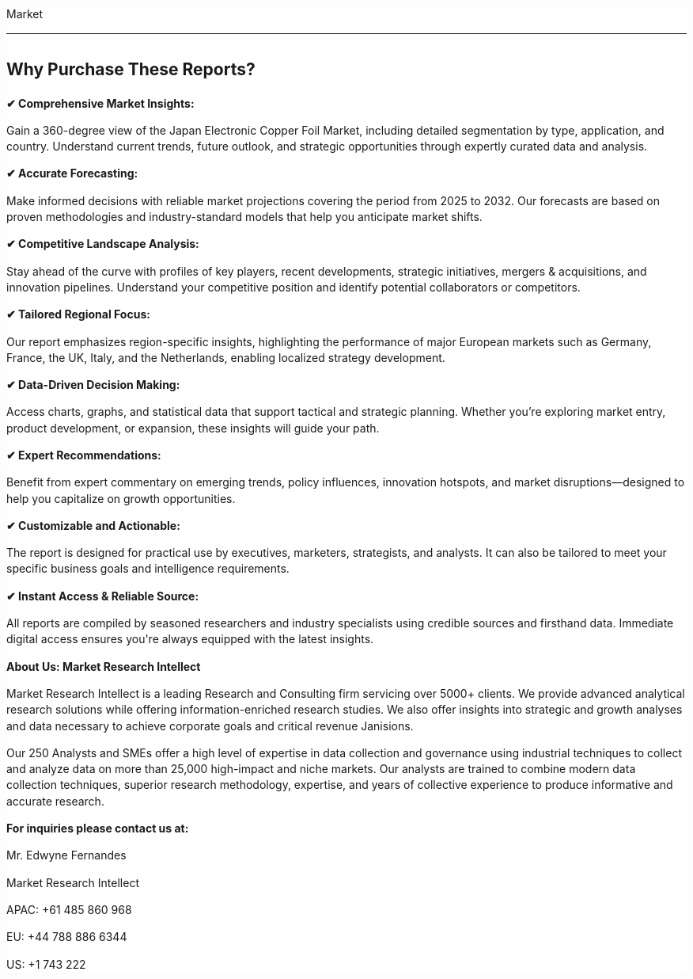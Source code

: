 Market</a></span></p></blockquote><hr /><h2>Why Purchase These Reports?</h2><p><strong>✔ Comprehensive Market Insights:</strong></p><p>Gain a 360-degree view of the Japan Electronic Copper Foil Market, including detailed segmentation by type, application, and country. Understand current trends, future outlook, and strategic opportunities through expertly curated data and analysis.</p><p><strong>✔ Accurate Forecasting:</strong></p><p>Make informed decisions with reliable market projections covering the period from 2025 to 2032. Our forecasts are based on proven methodologies and industry-standard models that help you anticipate market shifts.</p><p><strong>✔ Competitive Landscape Analysis:</strong></p><p>Stay ahead of the curve with profiles of key players, recent developments, strategic initiatives, mergers &amp; acquisitions, and innovation pipelines. Understand your competitive position and identify potential collaborators or competitors.</p><p><strong>✔ Tailored Regional Focus:</strong></p><p>Our report emphasizes region-specific insights, highlighting the performance of major European markets such as Germany, France, the UK, Italy, and the Netherlands, enabling localized strategy development.</p><p><strong>✔ Data-Driven Decision Making:</strong></p><p>Access charts, graphs, and statistical data that support tactical and strategic planning. Whether you&rsquo;re exploring market entry, product development, or expansion, these insights will guide your path.</p><p><strong>✔ Expert Recommendations:</strong></p><p>Benefit from expert commentary on emerging trends, policy influences, innovation hotspots, and market disruptions&mdash;designed to help you capitalize on growth opportunities.</p><p><strong>✔ Customizable and Actionable:</strong></p><p>The report is designed for practical use by executives, marketers, strategists, and analysts. It can also be tailored to meet your specific business goals and intelligence requirements.</p><p><strong>✔ Instant Access &amp; Reliable Source:</strong></p><p>All reports are compiled by seasoned researchers and industry specialists using credible sources and firsthand data. Immediate digital access ensures you're always equipped with the latest insights.</p><p><strong><span class="font-[700]">About Us: Market Research Intellect</span></strong></p><p><span class="">Market Research Intellect is a leading Research and Consulting firm servicing over 5000+ clients. We provide advanced analytical research solutions while offering information-enriched research studies.&nbsp;</span>We also offer insights into strategic and growth analyses and data necessary to achieve corporate goals and critical revenue Janisions.</p><p><span class="">Our 250 Analysts and SMEs offer a high level of expertise in data collection and governance using industrial techniques to collect and analyze data on more than 25,000 high-impact and niche markets. Our analysts are trained to combine modern data collection techniques, superior research methodology, expertise, and years of collective experience to produce informative and accurate research.</span></p><p><strong>For inquiries please contact us at:</strong></p><p>Mr. Edwyne Fernandes</p><p>Market Research Intellect</p><p>APAC: +61 485 860 968</p><p>EU: +44 788 886 6344</p><p>US: +1 743 222